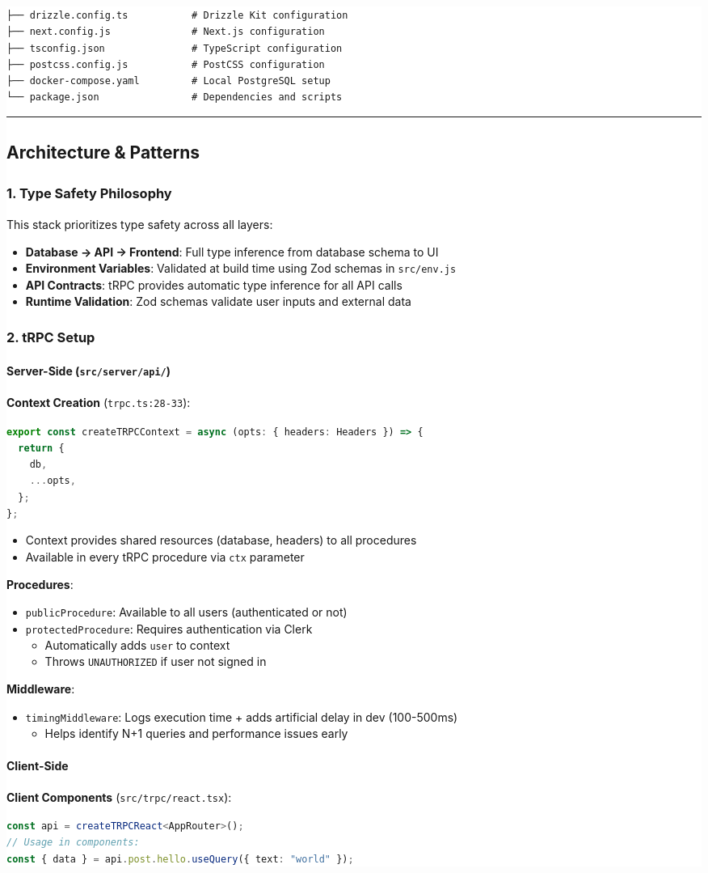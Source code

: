 ```
├── drizzle.config.ts           # Drizzle Kit configuration
├── next.config.js              # Next.js configuration
├── tsconfig.json               # TypeScript configuration
├── postcss.config.js           # PostCSS configuration
├── docker-compose.yaml         # Local PostgreSQL setup
└── package.json                # Dependencies and scripts
```

---

## Architecture & Patterns

### 1. **Type Safety Philosophy**

This stack prioritizes type safety across all layers:

- **Database → API → Frontend**: Full type inference from database schema to UI
- **Environment Variables**: Validated at build time using Zod schemas in `src/env.js`
- **API Contracts**: tRPC provides automatic type inference for all API calls
- **Runtime Validation**: Zod schemas validate user inputs and external data

### 2. **tRPC Setup**

#### Server-Side (`src/server/api/`)

**Context Creation** (`trpc.ts:28-33`):
```typescript
export const createTRPCContext = async (opts: { headers: Headers }) => {
  return {
    db,
    ...opts,
  };
};
```
- Context provides shared resources (database, headers) to all procedures
- Available in every tRPC procedure via `ctx` parameter

**Procedures**:
- `publicProcedure`: Available to all users (authenticated or not)
- `protectedProcedure`: Requires authentication via Clerk
  - Automatically adds `user` to context
  - Throws `UNAUTHORIZED` if user not signed in

**Middleware**:
- `timingMiddleware`: Logs execution time + adds artificial delay in dev (100-500ms)
  - Helps identify N+1 queries and performance issues early

#### Client-Side

**Client Components** (`src/trpc/react.tsx`):
```typescript
const api = createTRPCReact<AppRouter>();
// Usage in components:
const { data } = api.post.hello.useQuery({ text: "world" });
```
